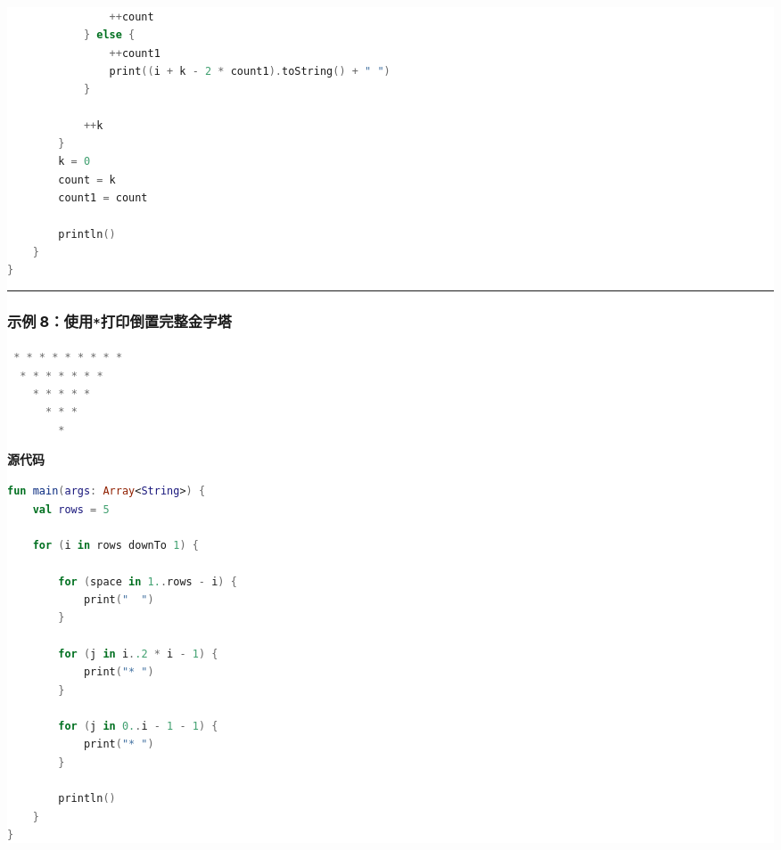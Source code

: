 ```kt
                ++count
            } else {
                ++count1
                print((i + k - 2 * count1).toString() + " ")
            }

            ++k
        }
        k = 0
        count = k
        count1 = count

        println()
    }
} 
```

* * *

### 示例 8：使用`*`打印倒置完整金字塔

```kt
 * * * * * * * * *
  * * * * * * *
    * * * * *
      * * *
        *
```

**源代码**

```kt
fun main(args: Array<String>) {
    val rows = 5

    for (i in rows downTo 1) {

        for (space in 1..rows - i) {
            print("  ")
        }

        for (j in i..2 * i - 1) {
            print("* ")
        }

        for (j in 0..i - 1 - 1) {
            print("* ")
        }

        println()
    }
}
```
